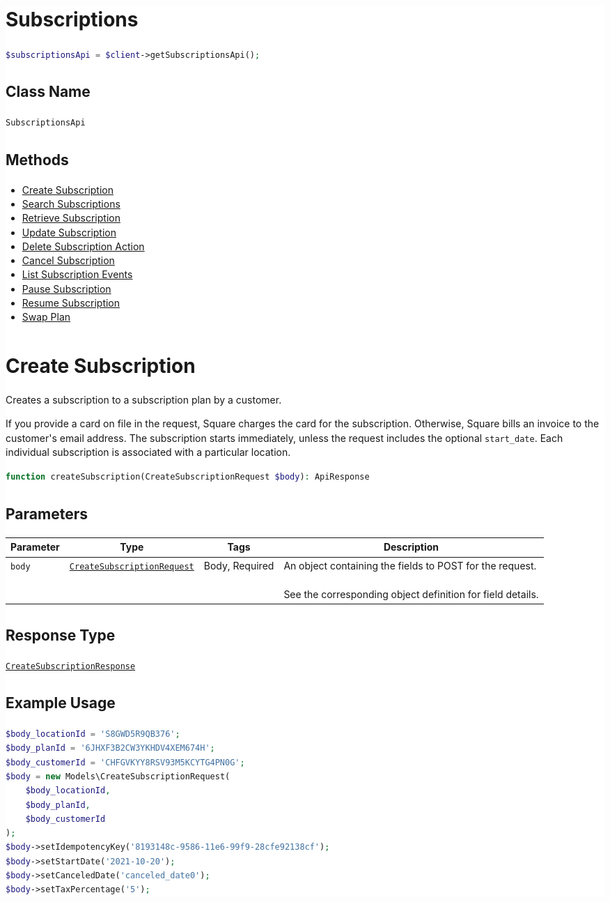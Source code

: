 # Subscriptions

```php
$subscriptionsApi = $client->getSubscriptionsApi();
```

## Class Name

`SubscriptionsApi`

## Methods

* [Create Subscription](/doc/apis/subscriptions.md#create-subscription)
* [Search Subscriptions](/doc/apis/subscriptions.md#search-subscriptions)
* [Retrieve Subscription](/doc/apis/subscriptions.md#retrieve-subscription)
* [Update Subscription](/doc/apis/subscriptions.md#update-subscription)
* [Delete Subscription Action](/doc/apis/subscriptions.md#delete-subscription-action)
* [Cancel Subscription](/doc/apis/subscriptions.md#cancel-subscription)
* [List Subscription Events](/doc/apis/subscriptions.md#list-subscription-events)
* [Pause Subscription](/doc/apis/subscriptions.md#pause-subscription)
* [Resume Subscription](/doc/apis/subscriptions.md#resume-subscription)
* [Swap Plan](/doc/apis/subscriptions.md#swap-plan)


# Create Subscription

Creates a subscription to a subscription plan by a customer.

If you provide a card on file in the request, Square charges the card for
the subscription. Otherwise, Square bills an invoice to the customer's email
address. The subscription starts immediately, unless the request includes
the optional `start_date`. Each individual subscription is associated with a particular location.

```php
function createSubscription(CreateSubscriptionRequest $body): ApiResponse
```

## Parameters

| Parameter | Type | Tags | Description |
|  --- | --- | --- | --- |
| `body` | [`CreateSubscriptionRequest`](/doc/models/create-subscription-request.md) | Body, Required | An object containing the fields to POST for the request.<br><br>See the corresponding object definition for field details. |

## Response Type

[`CreateSubscriptionResponse`](/doc/models/create-subscription-response.md)

## Example Usage

```php
$body_locationId = 'S8GWD5R9QB376';
$body_planId = '6JHXF3B2CW3YKHDV4XEM674H';
$body_customerId = 'CHFGVKYY8RSV93M5KCYTG4PN0G';
$body = new Models\CreateSubscriptionRequest(
    $body_locationId,
    $body_planId,
    $body_customerId
);
$body->setIdempotencyKey('8193148c-9586-11e6-99f9-28cfe92138cf');
$body->setStartDate('2021-10-20');
$body->setCanceledDate('canceled_date0');
$body->setTaxPercentage('5');
```